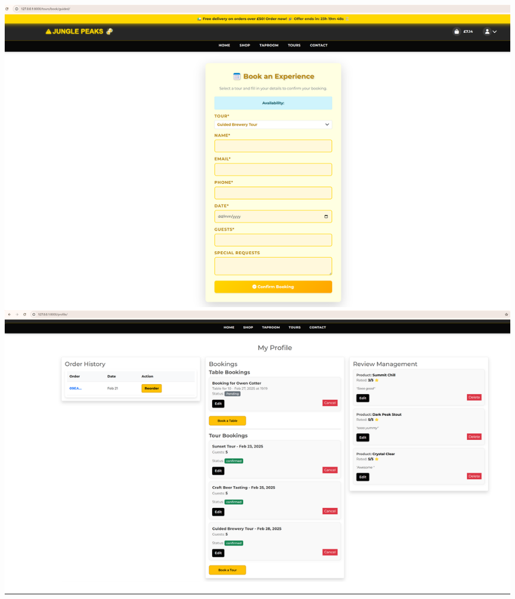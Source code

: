 ![Tour Booking]( /static/images/tour-booking-feature.png)
![View Tour Bookings]( /static/images/view-tour-bookings.png)

---